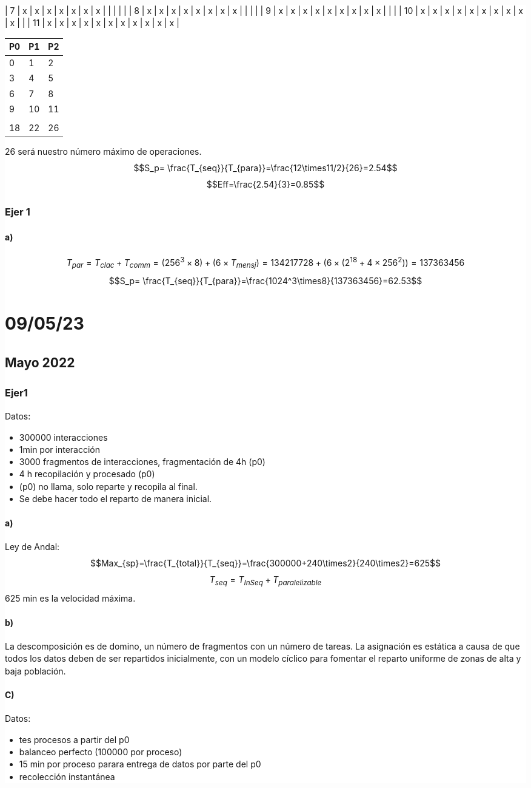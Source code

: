 | 7   | x   | x   | x   | x   | x   | x   | x   |     |     |     |     |
| 8   | x   | x   | x   | x   | x   | x   | x   | x   |     |     |     |
| 9   | x   | x   | x   | x   | x   | x   | x   | x   | x   |     |     |
| 10  | x   | x   | x   | x   | x  | x   | x   | x   | x   | x   |     |
| 11  | x   | x   | x   | x   | x   | x   | x   | x   | x   | x   | x   | 


| P0  | P1  | P2  |
| --- | --- | --- |
| 0   | 1   | 2   |
| 3   | 4   | 5   |
| 6   | 7   | 8   |
| 9   | 10  | 11  |
|     |     |     |
| 18  | 22  | 26  |
 
26 será nuestro número máximo de operaciones.
$$S_p= \frac{T_{seq}}{T_{para}}=\frac{12\times11/2}{26}=2.54$$
$$Eff=\frac{2.54}{3}=0.85$$
### Ejer 1
#### a)
$$T_{par}= T_{clac}+T_{comm}=(256^3\times8)+(6\times T_{mensj})= 134217728+(6\times (2^{18}+4\times256^2))=137363456$$
$$S_p= \frac{T_{seq}}{T_{para}}=\frac{1024^3\times8}{137363456}=62.53$$
# 09/05/23
## Mayo 2022
### Ejer1
Datos:
- 300000 interacciones
- 1min por interacción
- 3000 fragmentos de interacciones, fragmentación de 4h (p0)
- 4 h recopilación y procesado (p0)
- (p0) no llama, solo reparte y recopila al final.
- Se debe hacer todo el reparto de manera inicial.

#### a) 
Ley de Andal:
$$Max_{sp}=\frac{T_{total}}{T_{seq}}=\frac{300000+240\times2}{240\times2}=625$$
$$T_{seq}=T_{InSeq}+T_{paralelizable}$$
625 min es la velocidad máxima.
#### b)
La descomposición es de domino, un número de fragmentos con un número de tareas.
La asignación es estática a causa de que todos los datos deben de ser repartidos inicialmente, con un modelo cíclico para fomentar el reparto uniforme de zonas de alta y baja población.
#### C)
Datos:
- tes procesos a partir del p0
- balanceo perfecto (100000 por proceso)
- 15 min por proceso parara entrega de datos por parte del p0
- recolección instantánea
